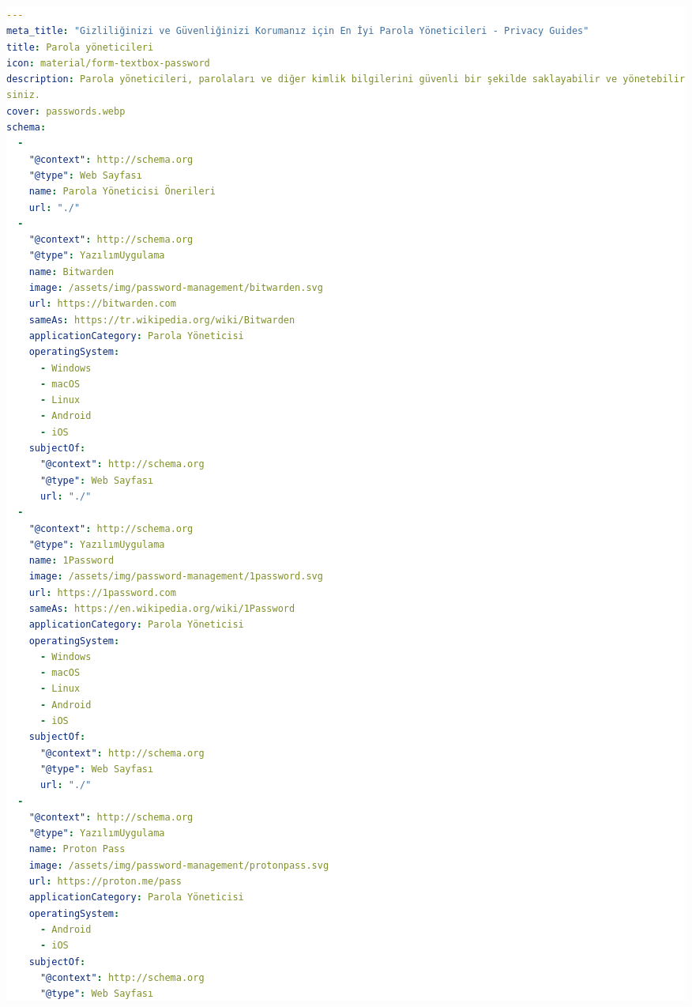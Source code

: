 ```yaml
---
meta_title: "Gizliliğinizi ve Güvenliğinizi Korumanız için En İyi Parola Yöneticileri - Privacy Guides"
title: Parola yöneticileri
icon: material/form-textbox-password
description: Parola yöneticileri, parolaları ve diğer kimlik bilgilerini güvenli bir şekilde saklayabilir ve yönetebilirsiniz.
cover: passwords.webp
schema:
  - 
    "@context": http://schema.org
    "@type": Web Sayfası
    name: Parola Yöneticisi Önerileri
    url: "./"
  - 
    "@context": http://schema.org
    "@type": YazılımUygulama
    name: Bitwarden
    image: /assets/img/password-management/bitwarden.svg
    url: https://bitwarden.com
    sameAs: https://tr.wikipedia.org/wiki/Bitwarden
    applicationCategory: Parola Yöneticisi
    operatingSystem:
      - Windows
      - macOS
      - Linux
      - Android
      - iOS
    subjectOf:
      "@context": http://schema.org
      "@type": Web Sayfası
      url: "./"
  - 
    "@context": http://schema.org
    "@type": YazılımUygulama
    name: 1Password
    image: /assets/img/password-management/1password.svg
    url: https://1password.com
    sameAs: https://en.wikipedia.org/wiki/1Password
    applicationCategory: Parola Yöneticisi
    operatingSystem:
      - Windows
      - macOS
      - Linux
      - Android
      - iOS
    subjectOf:
      "@context": http://schema.org
      "@type": Web Sayfası
      url: "./"
  - 
    "@context": http://schema.org
    "@type": YazılımUygulama
    name: Proton Pass
    image: /assets/img/password-management/protonpass.svg
    url: https://proton.me/pass
    applicationCategory: Parola Yöneticisi
    operatingSystem:
      - Android
      - iOS
    subjectOf:
      "@context": http://schema.org
      "@type": Web Sayfası
```
